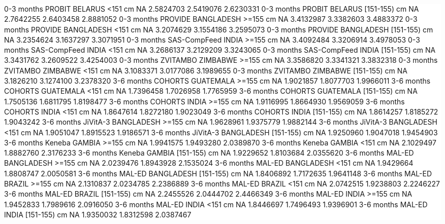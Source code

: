 0-3 months     PROBIT           BELARUS                        <151 cm              NA                2.5824703   2.5419076   2.6230331
0-3 months     PROBIT           BELARUS                        [151-155) cm         NA                2.7642255   2.6403458   2.8881052
0-3 months     PROVIDE          BANGLADESH                     >=155 cm             NA                3.4132987   3.3382603   3.4883372
0-3 months     PROVIDE          BANGLADESH                     <151 cm              NA                3.2074629   3.1554186   3.2595073
0-3 months     PROVIDE          BANGLADESH                     [151-155) cm         NA                3.2354624   3.1637297   3.3071951
0-3 months     SAS-CompFeed     INDIA                          >=155 cm             NA                3.4092484   3.3206914   3.4978053
0-3 months     SAS-CompFeed     INDIA                          <151 cm              NA                3.2686137   3.2129209   3.3243065
0-3 months     SAS-CompFeed     INDIA                          [151-155) cm         NA                3.3431762   3.2609522   3.4254003
0-3 months     ZVITAMBO         ZIMBABWE                       >=155 cm             NA                3.3586820   3.3341321   3.3832318
0-3 months     ZVITAMBO         ZIMBABWE                       <151 cm              NA                3.1083371   3.0177086   3.1989655
0-3 months     ZVITAMBO         ZIMBABWE                       [151-155) cm         NA                3.1826210   3.1274100   3.2378320
3-6 months     COHORTS          GUATEMALA                      >=155 cm             NA                1.9021857   1.8077703   1.9966011
3-6 months     COHORTS          GUATEMALA                      <151 cm              NA                1.7396458   1.7026958   1.7765959
3-6 months     COHORTS          GUATEMALA                      [151-155) cm         NA                1.7505136   1.6811795   1.8198477
3-6 months     COHORTS          INDIA                          >=155 cm             NA                1.9116995   1.8664930   1.9569059
3-6 months     COHORTS          INDIA                          <151 cm              NA                1.8647614   1.8272180   1.9023049
3-6 months     COHORTS          INDIA                          [151-155) cm         NA                1.8614257   1.8185272   1.9043242
3-6 months     JiVitA-3         BANGLADESH                     >=155 cm             NA                1.9628961   1.9375779   1.9882144
3-6 months     JiVitA-3         BANGLADESH                     <151 cm              NA                1.9051047   1.8915523   1.9186571
3-6 months     JiVitA-3         BANGLADESH                     [151-155) cm         NA                1.9250960   1.9047018   1.9454903
3-6 months     Keneba           GAMBIA                         >=155 cm             NA                1.9941575   1.9493280   2.0389870
3-6 months     Keneba           GAMBIA                         <151 cm              NA                2.1029497   1.8882760   2.3176233
3-6 months     Keneba           GAMBIA                         [151-155) cm         NA                1.9229652   1.8103684   2.0355620
3-6 months     MAL-ED           BANGLADESH                     >=155 cm             NA                2.0239476   1.8943928   2.1535024
3-6 months     MAL-ED           BANGLADESH                     <151 cm              NA                1.9429664   1.8808747   2.0050581
3-6 months     MAL-ED           BANGLADESH                     [151-155) cm         NA                1.8406892   1.7172635   1.9641148
3-6 months     MAL-ED           BRAZIL                         >=155 cm             NA                2.1310837   2.0234785   2.2386889
3-6 months     MAL-ED           BRAZIL                         <151 cm              NA                2.0742515   1.9238803   2.2246227
3-6 months     MAL-ED           BRAZIL                         [151-155) cm         NA                2.2455526   2.0444702   2.4466349
3-6 months     MAL-ED           INDIA                          >=155 cm             NA                1.9452833   1.7989616   2.0916050
3-6 months     MAL-ED           INDIA                          <151 cm              NA                1.8446697   1.7496493   1.9396901
3-6 months     MAL-ED           INDIA                          [151-155) cm         NA                1.9350032   1.8312598   2.0387467